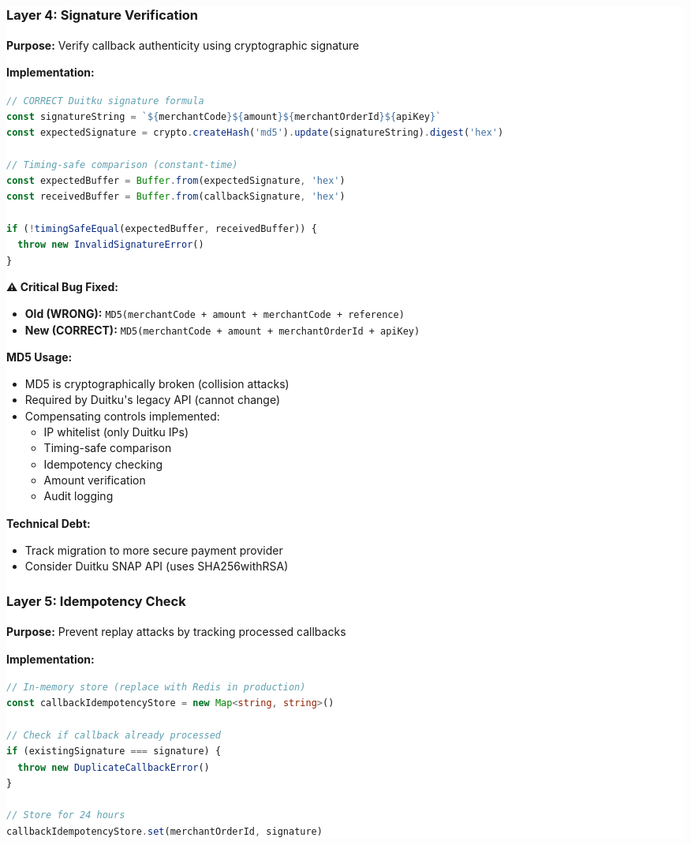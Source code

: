 ### Layer 4: Signature Verification

**Purpose:** Verify callback authenticity using cryptographic signature

**Implementation:**
```typescript
// CORRECT Duitku signature formula
const signatureString = `${merchantCode}${amount}${merchantOrderId}${apiKey}`
const expectedSignature = crypto.createHash('md5').update(signatureString).digest('hex')

// Timing-safe comparison (constant-time)
const expectedBuffer = Buffer.from(expectedSignature, 'hex')
const receivedBuffer = Buffer.from(callbackSignature, 'hex')

if (!timingSafeEqual(expectedBuffer, receivedBuffer)) {
  throw new InvalidSignatureError()
}
```

**⚠️ Critical Bug Fixed:**
- **Old (WRONG):** `MD5(merchantCode + amount + merchantCode + reference)`
- **New (CORRECT):** `MD5(merchantCode + amount + merchantOrderId + apiKey)`

**MD5 Usage:**
- MD5 is cryptographically broken (collision attacks)
- Required by Duitku's legacy API (cannot change)
- Compensating controls implemented:
  - IP whitelist (only Duitku IPs)
  - Timing-safe comparison
  - Idempotency checking
  - Amount verification
  - Audit logging

**Technical Debt:**
- Track migration to more secure payment provider
- Consider Duitku SNAP API (uses SHA256withRSA)

### Layer 5: Idempotency Check

**Purpose:** Prevent replay attacks by tracking processed callbacks

**Implementation:**
```typescript
// In-memory store (replace with Redis in production)
const callbackIdempotencyStore = new Map<string, string>()

// Check if callback already processed
if (existingSignature === signature) {
  throw new DuplicateCallbackError()
}

// Store for 24 hours
callbackIdempotencyStore.set(merchantOrderId, signature)
```
